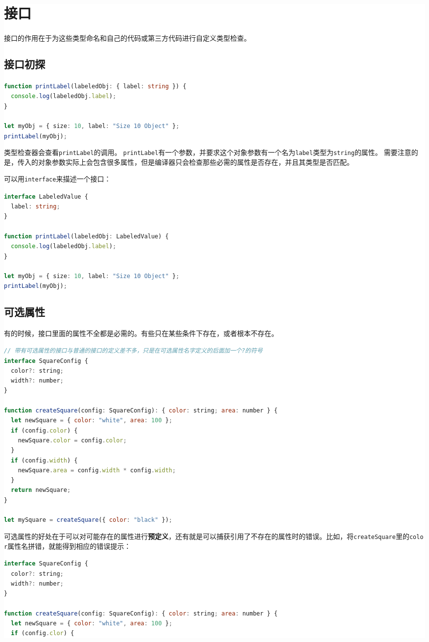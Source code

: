 # 接口
接口的作用在于为这些类型命名和自己的代码或第三方代码进行自定义类型检查。

## 接口初探
```ts
function printLabel(labeledObj: { label: string }) {
  console.log(labeledObj.label);
}

let myObj = { size: 10, label: "Size 10 Object" };
printLabel(myObj);

```
类型检查器会查看`printLabel`的调用。 `printLabel`有一个参数，并要求这个对象参数有一个名为`label`类型为`string`的属性。 需要注意的是，传入的对象参数实际上会包含很多属性，但是编译器只会检查那些必需的属性是否存在，并且其类型是否匹配。

可以用`interface`来描述一个接口：
```ts
interface LabeledValue {
  label: string;
}

function printLabel(labeledObj: LabeledValue) {
  console.log(labeledObj.label);
}

let myObj = { size: 10, label: "Size 10 Object" };
printLabel(myObj);
```

## 可选属性
有的时候，接口里面的属性不全都是必需的。有些只在某些条件下存在，或者根本不存在。
```js
// 带有可选属性的接口与普通的接口的定义差不多，只是在可选属性名字定义的后面加一个?的符号
interface SquareConfig {
  color?: string;
  width?: number;
}

function createSquare(config: SquareConfig): { color: string; area: number } {
  let newSquare = { color: "white", area: 100 };
  if (config.color) {
    newSquare.color = config.color;
  }
  if (config.width) {
    newSquare.area = config.width * config.width;
  }
  return newSquare;
}

let mySquare = createSquare({ color: "black" });
```
可选属性的好处在于可以对可能存在的属性进行**预定义**，还有就是可以捕获引用了不存在的属性时的错误。比如，将`createSquare`里的`color`属性名拼错，就能得到相应的错误提示：
```js
interface SquareConfig {
  color?: string;
  width?: number;
}

function createSquare(config: SquareConfig): { color: string; area: number } {
  let newSquare = { color: "white", area: 100 };
  if (config.clor) {
```